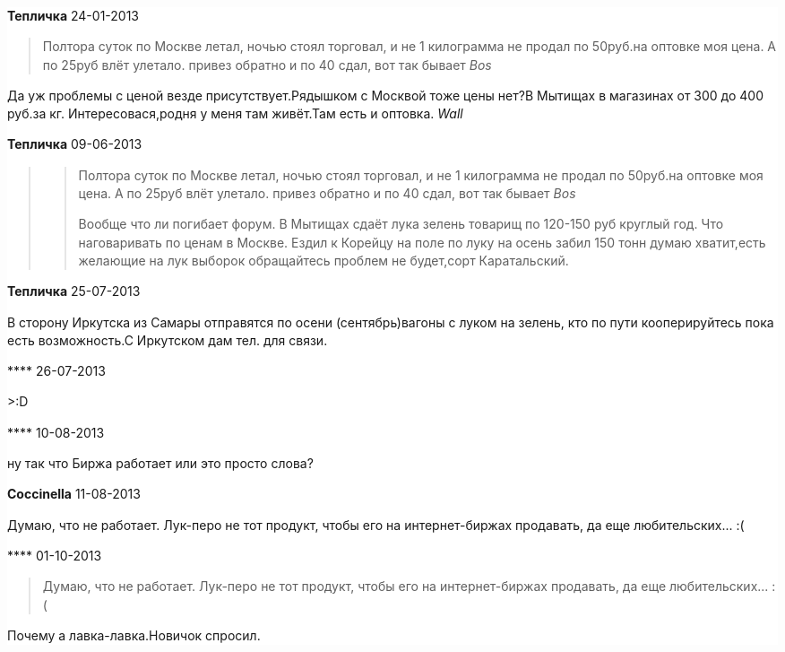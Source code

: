
**Тепличка** 24-01-2013

> Полтора суток по Москве летал, ночью стоял торговал, и не 1 килограмма не продал по 50руб.на оптовке моя цена. А по 25руб влёт улетало. привез обратно и по 40 сдал, вот так бывает *Bos*

Да уж проблемы с ценой везде присутствует.Рядышком с Москвой тоже цены нет?В Мытищах в магазинах от 300 до 400 руб.за кг. Интересовася,родня у меня там живёт.Там есть и оптовка. *Wall*


**Тепличка** 09-06-2013

> > Полтора суток по Москве летал, ночью стоял торговал, и не 1 килограмма не продал по 50руб.на оптовке моя цена. А по 25руб влёт улетало. привез обратно и по 40 сдал, вот так бывает *Bos*
> > 
> > Вообще что ли погибает форум. В Мытищах сдаёт лука зелень товарищ по 120-150 руб круглый год. Что наговаривать по ценам в Москве. Ездил к Корейцу на поле по луку на осень забил 150 тонн думаю хватит,есть желающие на лук выборок обращайтесь проблем не будет,сорт Каратальский.



**Тепличка** 25-07-2013

В сторону Иркутска из Самары отправятся по осени (сентябрь)вагоны с луком на зелень, кто по пути кооперируйтесь пока есть возможность.С Иркутском дам тел. для связи.


**** 26-07-2013

 &gt;:D


**** 10-08-2013

ну так что Биржа работает или это просто слова?


**Coccinella** 11-08-2013

Думаю, что не работает. Лук-перо не тот продукт, чтобы его на интернет-биржах продавать, да еще любительских... :(


**** 01-10-2013

> Думаю, что не работает. Лук-перо не тот продукт, чтобы его на интернет-биржах продавать, да еще любительских... :(

Почему а лавка-лавка.Новичок спросил.


